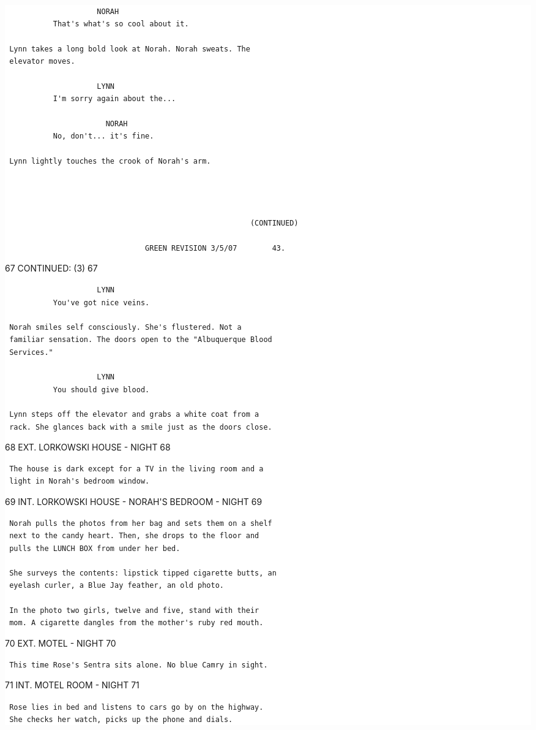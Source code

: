                          NORAH
               That's what's so cool about it.

     Lynn takes a long bold look at Norah. Norah sweats. The
     elevator moves.

                         LYNN
               I'm sorry again about the...

                           NORAH
               No, don't... it's fine.

     Lynn lightly touches the crook of Norah's arm.




                                                            (CONTINUED)

                                    GREEN REVISION 3/5/07        43.
67   CONTINUED: (3)                                                    67


                         LYNN
               You've got nice veins.

     Norah smiles self consciously. She's flustered. Not a
     familiar sensation. The doors open to the "Albuquerque Blood
     Services."

                         LYNN
               You should give blood.

     Lynn steps off the elevator and grabs a white coat from a
     rack. She glances back with a smile just as the doors close.


68   EXT. LORKOWSKI HOUSE - NIGHT                                         68

     The house is dark except for a TV in the living room and a
     light in Norah's bedroom window.


69   INT. LORKOWSKI HOUSE - NORAH'S BEDROOM - NIGHT                       69

     Norah pulls the photos from her bag and sets them on a shelf
     next to the candy heart. Then, she drops to the floor and
     pulls the LUNCH BOX from under her bed.

     She surveys the contents: lipstick tipped cigarette butts, an
     eyelash curler, a Blue Jay feather, an old photo.

     In the photo two girls, twelve and five, stand with their
     mom. A cigarette dangles from the mother's ruby red mouth.


70   EXT. MOTEL - NIGHT                                                   70

     This time Rose's Sentra sits alone. No blue Camry in sight.


71   INT. MOTEL ROOM - NIGHT                                              71

     Rose lies in bed and listens to cars go by on the highway.
     She checks her watch, picks up the phone and dials.
